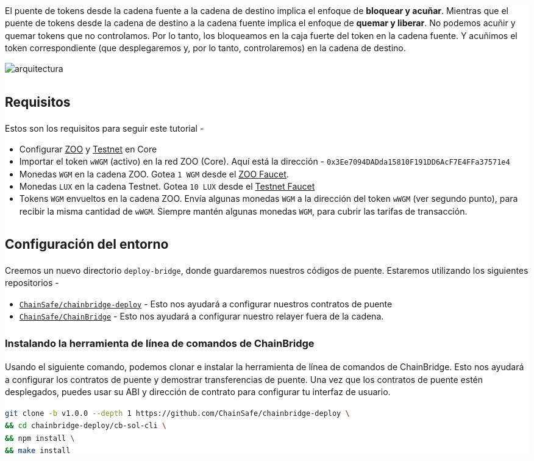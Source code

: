 El puente de tokens desde la cadena fuente a la cadena de destino implica el enfoque de **bloquear y acuñar**. Mientras que
el puente de tokens desde la cadena de destino a la cadena fuente implica el enfoque de **quemar y liberar**. No podemos
acuñir y quemar tokens que no controlamos. Por lo tanto, los bloqueamos en la caja fuerte del token en la cadena fuente.
Y acuñimos el token correspondiente (que desplegaremos y, por lo tanto, controlaremos) en la cadena de destino.

![arquitectura](/img/chainsafe-bridge-1-workflow.png)

## Requisitos

Estos son los requisitos para seguir este tutorial -

- Configurar [ZOO](/build/subnet/info/wagmi.md#adding-wagmi-to-core) y
  [Testnet](/build/dapp/testnet-workflow.md#set-up-testnet-network-on-core-optional) en Core
- Importar el token `wWGM` (activo) en la red ZOO (Core). Aquí está la dirección - `0x3Ee7094DADda15810F191DD6AcF7E4FFa37571e4`
- Monedas `WGM` en la cadena ZOO. Gotea `1 WGM` desde el [ZOO Faucet](https://faucet.trywagmi.xyz/).
- Monedas `LUX` en la cadena Testnet. Gotea `10 LUX` desde el [Testnet Faucet](https://faucet.lux.network/)
- Tokens `WGM` envueltos en la cadena ZOO. Envía algunas monedas `WGM` a la dirección del token `wWGM` (ver
  segundo punto), para recibir la misma cantidad de `wWGM`. Siempre mantén algunas monedas `WGM`, para cubrir las tarifas de transacción.

## Configuración del entorno

Creemos un nuevo directorio `deploy-bridge`, donde guardaremos nuestros códigos de puente. Estaremos
utilizando los siguientes repositorios -

- [`ChainSafe/chainbridge-deploy`](https://github.com/ChainSafe/chainbridge-deploy) - Esto nos ayudará
  a configurar nuestros contratos de puente
- [`ChainSafe/ChainBridge`](https://github.com/ChainSafe/ChainBridge) - Esto nos ayudará a configurar
  nuestro relayer fuera de la cadena.

### Instalando la herramienta de línea de comandos de ChainBridge

Usando el siguiente comando, podemos clonar e instalar la herramienta de línea de comandos de ChainBridge. Esto
nos ayudará a configurar los contratos de puente y demostrar transferencias de puente. Una vez que los contratos de puente
estén desplegados, puedes usar su ABI y dirección de contrato para configurar tu interfaz de usuario.

```bash
git clone -b v1.0.0 --depth 1 https://github.com/ChainSafe/chainbridge-deploy \
&& cd chainbridge-deploy/cb-sol-cli \
&& npm install \
&& make install
```
